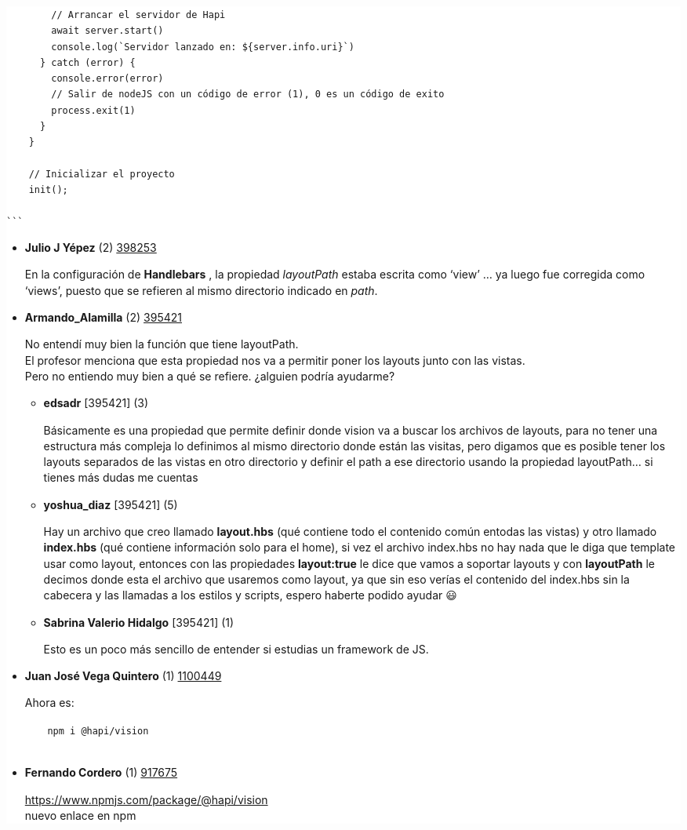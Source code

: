 	        // Arrancar el servidor de Hapi
	        await server.start()
	        console.log(`Servidor lanzado en: ${server.info.uri}`)
	      } catch (error) {
	        console.error(error)
	        // Salir de nodeJS con un código de error (1), 0 es un código de exito
	        process.exit(1)
	      }
	    }
	    
	    // Inicializar el proyecto
	    init();
	    
	```

* **Julio J Yépez** (2) [398253](https://platzi.com/comentario/398253/) 

	En la configuración de **Handlebars** , la propiedad _layoutPath_ estaba escrita como ‘view’ … ya luego fue corregida como ‘views’, puesto que se refieren al mismo directorio indicado en _path_.

* **Armando_Alamilla** (2) [395421](https://platzi.com/comentario/395421/) 

	No entendí muy bien la función que tiene layoutPath.  
	El profesor menciona que esta propiedad nos va a permitir poner los layouts junto con las vistas.  
	Pero no entiendo muy bien a qué se refiere. ¿alguien podría ayudarme?

	* **edsadr** [395421] (3)

		Básicamente es una propiedad que permite definir donde vision va a buscar los archivos de layouts, para no tener una estructura más compleja lo definimos al mismo directorio donde están las visitas, pero digamos que es posible tener los layouts separados de las vistas en otro directorio y definir el path a ese directorio usando la propiedad layoutPath… si tienes más dudas me cuentas

	* **yoshua_diaz** [395421] (5)

		Hay un archivo que creo llamado **layout.hbs** (qué contiene todo el contenido común entodas las vistas) y otro llamado **index.hbs** (qué contiene información solo para el home), si vez el archivo index.hbs no hay nada que le diga que template usar como layout, entonces con las propiedades **layout:true** le dice que vamos a soportar layouts y con **layoutPath** le decimos donde esta el archivo que usaremos como layout, ya que sin eso verías el contenido del index.hbs sin la cabecera y las llamadas a los estilos y scripts, espero haberte podido ayudar 😃

	* **Sabrina Valerio Hidalgo** [395421] (1)

		Esto es un poco más sencillo de entender si estudias un framework de JS.

* **Juan José Vega Quintero** (1) [1100449](https://platzi.com/comentario/1100449/) 

	Ahora es:
	``` 
	    npm i @hapi/vision
	    
	```

* **Fernando Cordero** (1) [917675](https://platzi.com/comentario/917675/) 

	<https://www.npmjs.com/package/@hapi/vision>  
	nuevo enlace en npm

